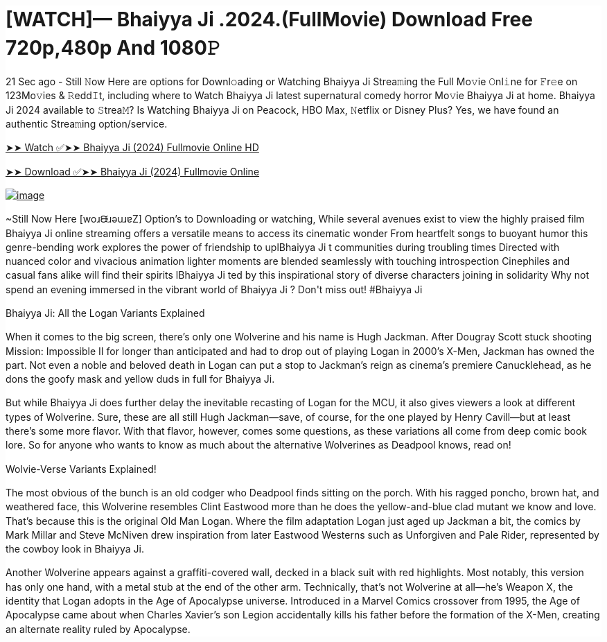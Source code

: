 #	[WATCH]— Bhaiyya Ji .2024.(FullMovie) Download Free 720p,480p And 1080𝙿

21 Sec ago - Still 𝙽ow Here are options for Downl𝚘ading or Watching Bhaiyya Ji Strea𝚖ing the Full Mo𝚟ie 𝙾nl𝚒ne for 𝙵r𝚎e on 123Mo𝚟ies & 𝚁edd𝙸t, including where to Watch Bhaiyya Ji latest supernatural comedy horror Mo𝚟ie Bhaiyya Ji at home. Bhaiyya Ji 2024 available to 𝚂trea𝙼? Is Watching Bhaiyya Ji on Peacock, HBO Max, 𝙽etflix or Disney Plus? Yes, we have found an authentic Strea𝚖ing option/service.

[➤➤ Watch ✅➤➤ Bhaiyya Ji (2024) Fullmovie Online HD](https://luna-3d.com/en/movie/1262485/bhaiyya-ji.github)

[➤➤ Download ✅➤➤ Bhaiyya Ji (2024) Fullmovie Online](https://luna-3d.com/en/movie/1262485/bhaiyya-ji.github)

[![image](https://github.com/user-attachments/assets/026f9955-ed15-405e-84ff-905c74515164)](https://luna-3d.com/en/movie/1262485/bhaiyya-ji.github)

~Still Now Here [woɹᙠɹǝuɹɐZ] Option’s to Downloading or watching, While several avenues exist to view the highly praised film Bhaiyya Ji online streaming offers a versatile means to access its cinematic wonder From heartfelt songs to buoyant humor this genre-bending work explores the power of friendship to uplBhaiyya Ji t communities during troubling times Directed with nuanced color and vivacious animation lighter moments are blended seamlessly with touching introspection Cinephiles and casual fans alike will find their spirits lBhaiyya Ji ted by this inspirational story of diverse characters joining in solidarity Why not spend an evening immersed in the vibrant world of Bhaiyya Ji ? Don't miss out! #Bhaiyya Ji

Bhaiyya Ji: All the Logan Variants Explained

When it comes to the big screen, there’s only one Wolverine and his name is Hugh Jackman. After Dougray Scott stuck shooting Mission: Impossible II for longer than anticipated and had to drop out of playing Logan in 2000’s X-Men, Jackman has owned the part. Not even a noble and beloved death in Logan can put a stop to Jackman’s reign as cinema’s premiere Canucklehead, as he dons the goofy mask and yellow duds in full for Bhaiyya Ji.

But while Bhaiyya Ji does further delay the inevitable recasting of Logan for the MCU, it also gives viewers a look at different types of Wolverine. Sure, these are all still Hugh Jackman—save, of course, for the one played by Henry Cavill—but at least there’s some more flavor. With that flavor, however, comes some questions, as these variations all come from deep comic book lore. So for anyone who wants to know as much about the alternative Wolverines as Deadpool knows, read on!

Wolvie-Verse Variants Explained!

The most obvious of the bunch is an old codger who Deadpool finds sitting on the porch. With his ragged poncho, brown hat, and weathered face, this Wolverine resembles Clint Eastwood more than he does the yellow-and-blue clad mutant we know and love. That’s because this is the original Old Man Logan. Where the film adaptation Logan just aged up Jackman a bit, the comics by Mark Millar and Steve McNiven drew inspiration from later Eastwood Westerns such as Unforgiven and Pale Rider, represented by the cowboy look in Bhaiyya Ji.

Another Wolverine appears against a graffiti-covered wall, decked in a black suit with red highlights. Most notably, this version has only one hand, with a metal stub at the end of the other arm. Technically, that’s not Wolverine at all—he’s Weapon X, the identity that Logan adopts in the Age of Apocalypse universe. Introduced in a Marvel Comics crossover from 1995, the Age of Apocalypse came about when Charles Xavier’s son Legion accidentally kills his father before the formation of the X-Men, creating an alternate reality ruled by Apocalypse.

